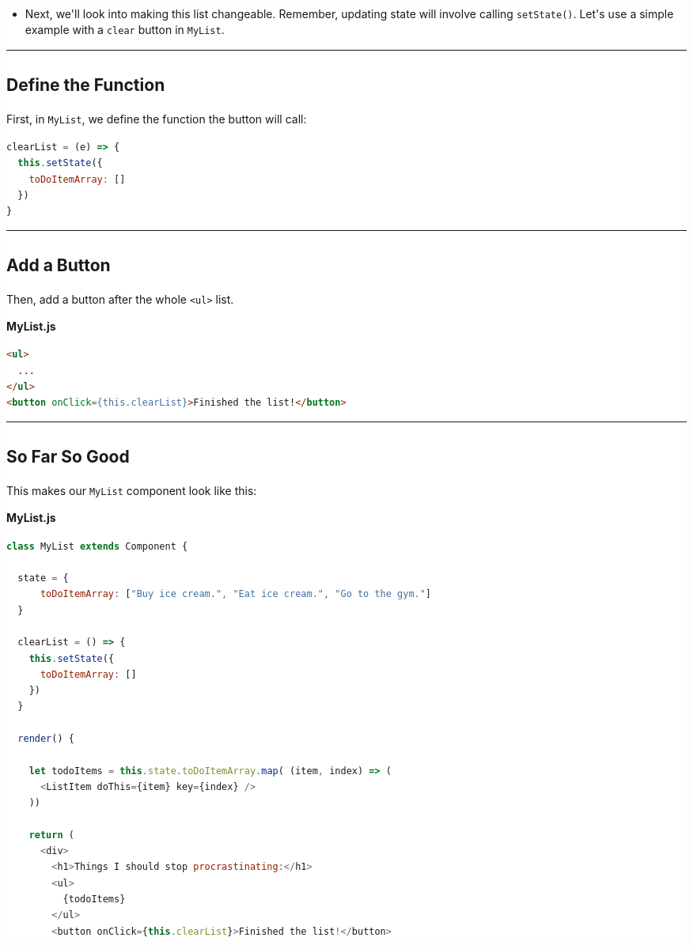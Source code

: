 - Next, we'll look into making this list changeable. Remember, updating state will involve calling `setState()`. Let's use a simple example with a `clear` button in `MyList`.

</aside>

---

## Define the Function

First, in `MyList`, we define the function the button will call:

```js
clearList = (e) => {
  this.setState({
    toDoItemArray: []
  })
}
```

---

## Add a Button

Then, add a button after the whole `<ul>` list.

**MyList.js**
```html
<ul>
  ...
</ul>
<button onClick={this.clearList}>Finished the list!</button>
```

---

## So Far So Good

This makes our `MyList` component look like this:

**MyList.js**

```js
class MyList extends Component {

  state = {
      toDoItemArray: ["Buy ice cream.", "Eat ice cream.", "Go to the gym."]
  }

  clearList = () => {
    this.setState({
      toDoItemArray: []
    })
  }

  render() {

    let todoItems = this.state.toDoItemArray.map( (item, index) => (
      <ListItem doThis={item} key={index} />
    ))

    return (
      <div>
        <h1>Things I should stop procrastinating:</h1>
        <ul>
          {todoItems}
        </ul>
        <button onClick={this.clearList}>Finished the list!</button>
```